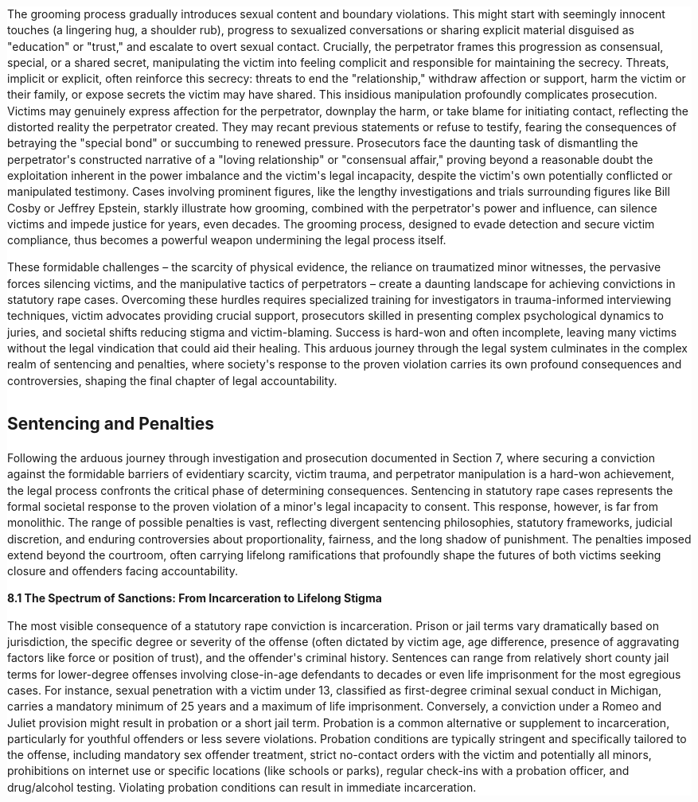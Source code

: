 The grooming process gradually introduces sexual content and boundary violations. This might start with seemingly innocent touches (a lingering hug, a shoulder rub), progress to sexualized conversations or sharing explicit material disguised as "education" or "trust," and escalate to overt sexual contact. Crucially, the perpetrator frames this progression as consensual, special, or a shared secret, manipulating the victim into feeling complicit and responsible for maintaining the secrecy. Threats, implicit or explicit, often reinforce this secrecy: threats to end the "relationship," withdraw affection or support, harm the victim or their family, or expose secrets the victim may have shared. This insidious manipulation profoundly complicates prosecution. Victims may genuinely express affection for the perpetrator, downplay the harm, or take blame for initiating contact, reflecting the distorted reality the perpetrator created. They may recant previous statements or refuse to testify, fearing the consequences of betraying the "special bond" or succumbing to renewed pressure. Prosecutors face the daunting task of dismantling the perpetrator's constructed narrative of a "loving relationship" or "consensual affair," proving beyond a reasonable doubt the exploitation inherent in the power imbalance and the victim's legal incapacity, despite the victim's own potentially conflicted or manipulated testimony. Cases involving prominent figures, like the lengthy investigations and trials surrounding figures like Bill Cosby or Jeffrey Epstein, starkly illustrate how grooming, combined with the perpetrator's power and influence, can silence victims and impede justice for years, even decades. The grooming process, designed to evade detection and secure victim compliance, thus becomes a powerful weapon undermining the legal process itself.

These formidable challenges – the scarcity of physical evidence, the reliance on traumatized minor witnesses, the pervasive forces silencing victims, and the manipulative tactics of perpetrators – create a daunting landscape for achieving convictions in statutory rape cases. Overcoming these hurdles requires specialized training for investigators in trauma-informed interviewing techniques, victim advocates providing crucial support, prosecutors skilled in presenting complex psychological dynamics to juries, and societal shifts reducing stigma and victim-blaming. Success is hard-won and often incomplete, leaving many victims without the legal vindication that could aid their healing. This arduous journey through the legal system culminates in the complex realm of sentencing and penalties, where society's response to the proven violation carries its own profound consequences and controversies, shaping the final chapter of legal accountability.

## Sentencing and Penalties

Following the arduous journey through investigation and prosecution documented in Section 7, where securing a conviction against the formidable barriers of evidentiary scarcity, victim trauma, and perpetrator manipulation is a hard-won achievement, the legal process confronts the critical phase of determining consequences. Sentencing in statutory rape cases represents the formal societal response to the proven violation of a minor's legal incapacity to consent. This response, however, is far from monolithic. The range of possible penalties is vast, reflecting divergent sentencing philosophies, statutory frameworks, judicial discretion, and enduring controversies about proportionality, fairness, and the long shadow of punishment. The penalties imposed extend beyond the courtroom, often carrying lifelong ramifications that profoundly shape the futures of both victims seeking closure and offenders facing accountability.

**8.1 The Spectrum of Sanctions: From Incarceration to Lifelong Stigma**

The most visible consequence of a statutory rape conviction is incarceration. Prison or jail terms vary dramatically based on jurisdiction, the specific degree or severity of the offense (often dictated by victim age, age difference, presence of aggravating factors like force or position of trust), and the offender's criminal history. Sentences can range from relatively short county jail terms for lower-degree offenses involving close-in-age defendants to decades or even life imprisonment for the most egregious cases. For instance, sexual penetration with a victim under 13, classified as first-degree criminal sexual conduct in Michigan, carries a mandatory minimum of 25 years and a maximum of life imprisonment. Conversely, a conviction under a Romeo and Juliet provision might result in probation or a short jail term. Probation is a common alternative or supplement to incarceration, particularly for youthful offenders or less severe violations. Probation conditions are typically stringent and specifically tailored to the offense, including mandatory sex offender treatment, strict no-contact orders with the victim and potentially all minors, prohibitions on internet use or specific locations (like schools or parks), regular check-ins with a probation officer, and drug/alcohol testing. Violating probation conditions can result in immediate incarceration.
